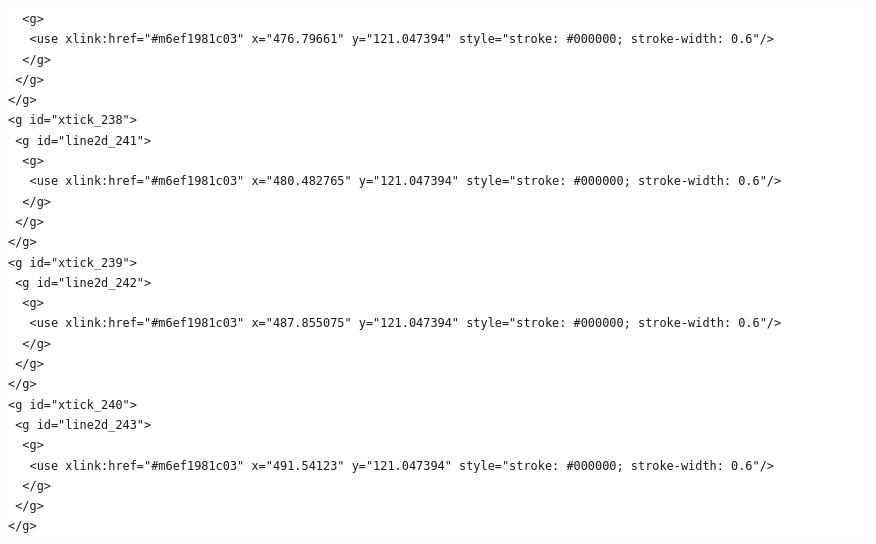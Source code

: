       <g>
       <use xlink:href="#m6ef1981c03" x="476.79661" y="121.047394" style="stroke: #000000; stroke-width: 0.6"/>
      </g>
     </g>
    </g>
    <g id="xtick_238">
     <g id="line2d_241">
      <g>
       <use xlink:href="#m6ef1981c03" x="480.482765" y="121.047394" style="stroke: #000000; stroke-width: 0.6"/>
      </g>
     </g>
    </g>
    <g id="xtick_239">
     <g id="line2d_242">
      <g>
       <use xlink:href="#m6ef1981c03" x="487.855075" y="121.047394" style="stroke: #000000; stroke-width: 0.6"/>
      </g>
     </g>
    </g>
    <g id="xtick_240">
     <g id="line2d_243">
      <g>
       <use xlink:href="#m6ef1981c03" x="491.54123" y="121.047394" style="stroke: #000000; stroke-width: 0.6"/>
      </g>
     </g>
    </g>
   </g>
   <g id="matplotlib.axis_4">
    <g id="ytick_3">
     <g id="line2d_244">
      <g>
       <use xlink:href="#m8e343aef83" x="51.23" y="114.084352" style="stroke: #000000; stroke-width: 0.8"/>
      </g>
     </g>
     <g id="text_5">
      <!-- 2.5 -->
      <g transform="translate(30.33 117.671071) scale(0.1 -0.1)">
       <defs>
        <path id="Helvetica-32" d="M 200 0 
Q 231 578 439 1006 
Q 647 1434 1250 1784 
L 1850 2131 
Q 2253 2366 2416 2531 
Q 2672 2791 2672 3125 
Q 2672 3516 2437 3745 
Q 2203 3975 1813 3975 
Q 1234 3975 1013 3538 
Q 894 3303 881 2888 
L 309 2888 
Q 319 3472 525 3841 
Q 891 4491 1816 4491 
Q 2584 4491 2939 4075 
Q 3294 3659 3294 3150 
Q 3294 2613 2916 2231 
Q 2697 2009 2131 1694 
L 1703 1456 
Q 1397 1288 1222 1134 
Q 909 863 828 531 
L 3272 531 